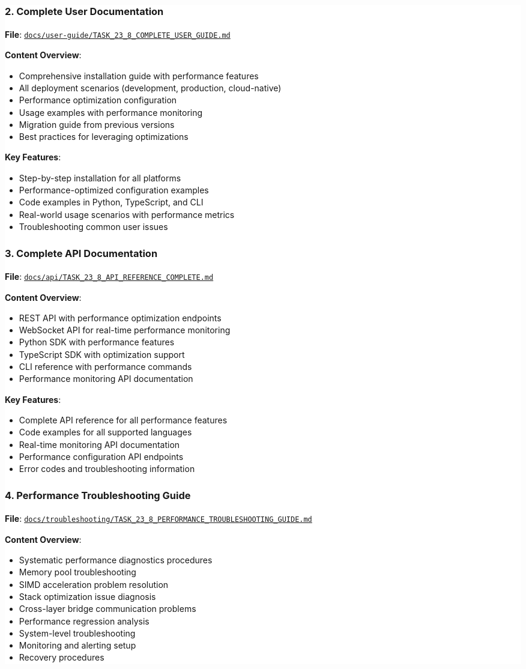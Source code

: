 ### 2. Complete User Documentation
**File**: [`docs/user-guide/TASK_23_8_COMPLETE_USER_GUIDE.md`](../user-guide/TASK_23_8_COMPLETE_USER_GUIDE.md)

**Content Overview**:
- Comprehensive installation guide with performance features
- All deployment scenarios (development, production, cloud-native)
- Performance optimization configuration
- Usage examples with performance monitoring
- Migration guide from previous versions
- Best practices for leveraging optimizations

**Key Features**:
- Step-by-step installation for all platforms
- Performance-optimized configuration examples
- Code examples in Python, TypeScript, and CLI
- Real-world usage scenarios with performance metrics
- Troubleshooting common user issues

### 3. Complete API Documentation
**File**: [`docs/api/TASK_23_8_API_REFERENCE_COMPLETE.md`](../api/TASK_23_8_API_REFERENCE_COMPLETE.md)

**Content Overview**:
- REST API with performance optimization endpoints
- WebSocket API for real-time performance monitoring
- Python SDK with performance features
- TypeScript SDK with optimization support
- CLI reference with performance commands
- Performance monitoring API documentation

**Key Features**:
- Complete API reference for all performance features
- Code examples for all supported languages
- Real-time monitoring API documentation
- Performance configuration API endpoints
- Error codes and troubleshooting information

### 4. Performance Troubleshooting Guide
**File**: [`docs/troubleshooting/TASK_23_8_PERFORMANCE_TROUBLESHOOTING_GUIDE.md`](../troubleshooting/TASK_23_8_PERFORMANCE_TROUBLESHOOTING_GUIDE.md)

**Content Overview**:
- Systematic performance diagnostics procedures
- Memory pool troubleshooting
- SIMD acceleration problem resolution
- Stack optimization issue diagnosis
- Cross-layer bridge communication problems
- Performance regression analysis
- System-level troubleshooting
- Monitoring and alerting setup
- Recovery procedures

